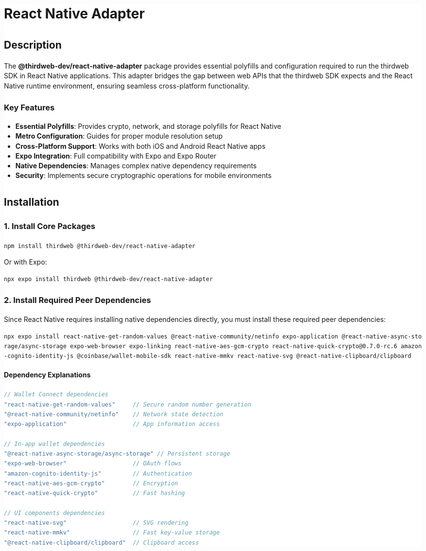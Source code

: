 # React Native Adapter

## Description

The **@thirdweb-dev/react-native-adapter** package provides essential polyfills and configuration required to run the thirdweb SDK in React Native applications. This adapter bridges the gap between web APIs that the thirdweb SDK expects and the React Native runtime environment, ensuring seamless cross-platform functionality.

### Key Features

- **Essential Polyfills**: Provides crypto, network, and storage polyfills for React Native
- **Metro Configuration**: Guides for proper module resolution setup
- **Cross-Platform Support**: Works with both iOS and Android React Native apps
- **Expo Integration**: Full compatibility with Expo and Expo Router
- **Native Dependencies**: Manages complex native dependency requirements
- **Security**: Implements secure cryptographic operations for mobile environments

## Installation

### 1. Install Core Packages

```bash
npm install thirdweb @thirdweb-dev/react-native-adapter
```

Or with Expo:

```bash
npx expo install thirdweb @thirdweb-dev/react-native-adapter
```

### 2. Install Required Peer Dependencies

Since React Native requires installing native dependencies directly, you must install these required peer dependencies:

```bash
npx expo install react-native-get-random-values @react-native-community/netinfo expo-application @react-native-async-storage/async-storage expo-web-browser expo-linking react-native-aes-gcm-crypto react-native-quick-crypto@0.7.0-rc.6 amazon-cognito-identity-js @coinbase/wallet-mobile-sdk react-native-mmkv react-native-svg @react-native-clipboard/clipboard
```

#### Dependency Explanations

```typescript
// Wallet Connect dependencies
"react-native-get-random-values"     // Secure random number generation
"@react-native-community/netinfo"    // Network state detection
"expo-application"                   // App information access

// In-app wallet dependencies  
"@react-native-async-storage/async-storage" // Persistent storage
"expo-web-browser"                   // OAuth flows
"amazon-cognito-identity-js"         // Authentication
"react-native-aes-gcm-crypto"        // Encryption
"react-native-quick-crypto"          // Fast hashing

// UI components dependencies
"react-native-svg"                   // SVG rendering
"react-native-mmkv"                  // Fast key-value storage
"@react-native-clipboard/clipboard"  // Clipboard access
```

